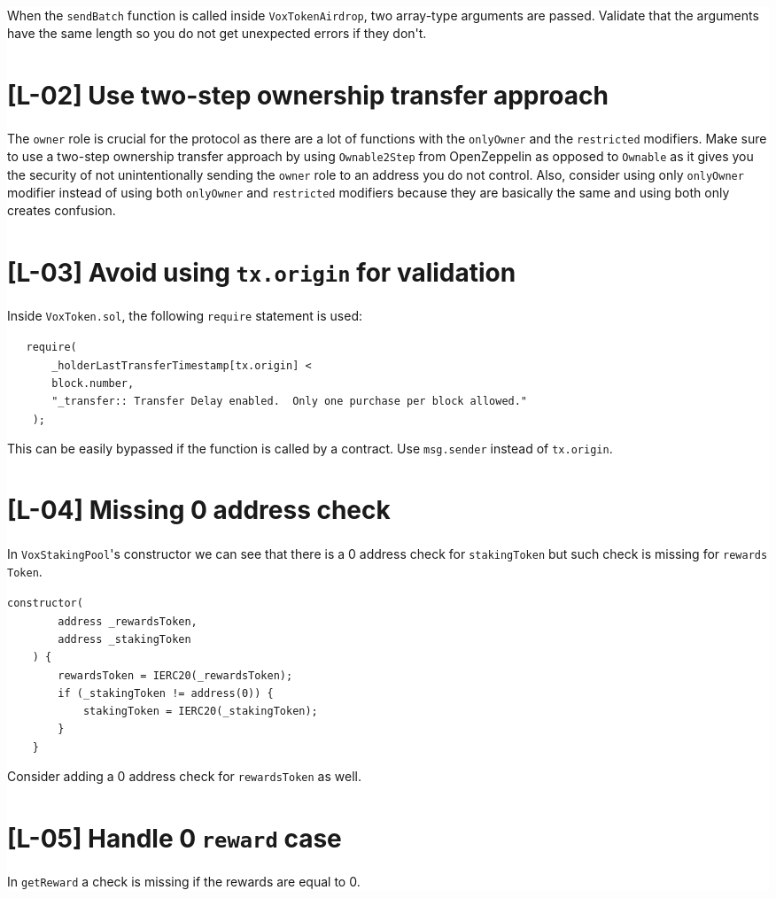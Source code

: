 When the `sendBatch` function is called inside `VoxTokenAirdrop`, two array-type arguments are passed. Validate that the arguments have the same length so you do not get unexpected errors if they don't.

# [L-02] Use two-step ownership transfer approach

The `owner` role is crucial for the protocol as there are a lot of functions with the `onlyOwner` and the `restricted` modifiers. Make sure to use a two-step ownership transfer approach by using `Ownable2Step` from OpenZeppelin as opposed to `Ownable` as it gives you the security of not unintentionally sending the `owner` role to an address you do not control. Also, consider using only `onlyOwner` modifier instead of using both `onlyOwner` and `restricted` modifiers because they are basically the same and using both only creates confusion.

# [L-03] Avoid using `tx.origin` for validation

Inside `VoxToken.sol`, the following `require` statement is used:

```solidity
   require(
       _holderLastTransferTimestamp[tx.origin] <
       block.number,
       "_transfer:: Transfer Delay enabled.  Only one purchase per block allowed."
    );
```

This can be easily bypassed if the function is called by a contract. Use `msg.sender` instead of `tx.origin`.

# [L-04] Missing 0 address check

In `VoxStakingPool`'s constructor we can see that there is a 0 address check for `stakingToken` but such check is missing for `rewardsToken`.

```solidity
constructor(
        address _rewardsToken,
        address _stakingToken
    ) {
        rewardsToken = IERC20(_rewardsToken);
        if (_stakingToken != address(0)) {
            stakingToken = IERC20(_stakingToken);
        }
    }
```

Consider adding a 0 address check for `rewardsToken` as well.

# [L-05] Handle 0 `reward` case

In `getReward` a check is missing if the rewards are equal to 0.
